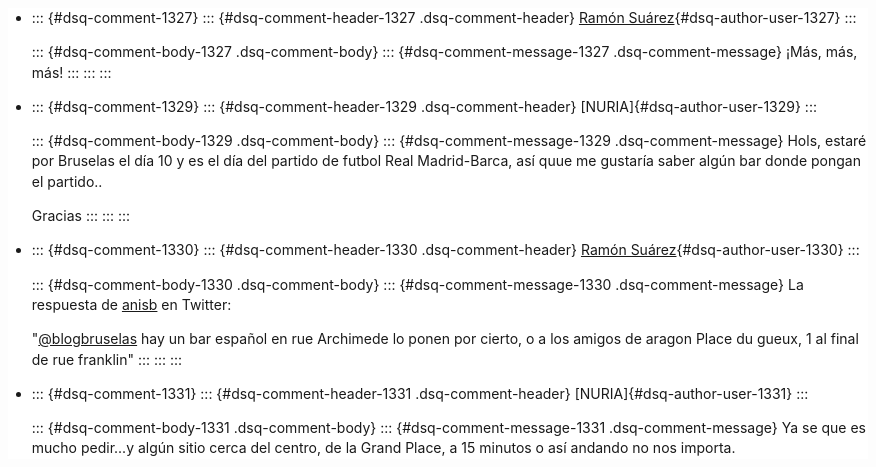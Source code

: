 -   ::: {#dsq-comment-1327}
    ::: {#dsq-comment-header-1327 .dsq-comment-header}
    [Ramón
    Suárez](http://twitter.com/ramonsuarez){#dsq-author-user-1327}
    :::

    ::: {#dsq-comment-body-1327 .dsq-comment-body}
    ::: {#dsq-comment-message-1327 .dsq-comment-message}
    ¡Más, más, más!
    :::
    :::
    :::

-   ::: {#dsq-comment-1329}
    ::: {#dsq-comment-header-1329 .dsq-comment-header}
    [NURIA]{#dsq-author-user-1329}
    :::

    ::: {#dsq-comment-body-1329 .dsq-comment-body}
    ::: {#dsq-comment-message-1329 .dsq-comment-message}
    Hols, estaré por Bruselas el día 10 y es el día del partido de
    futbol Real Madrid-Barca, así quue me gustaría saber algún bar donde
    pongan el partido..

    Gracias
    :::
    :::
    :::

-   ::: {#dsq-comment-1330}
    ::: {#dsq-comment-header-1330 .dsq-comment-header}
    [Ramón
    Suárez](http://twitter.com/ramonsuarez){#dsq-author-user-1330}
    :::

    ::: {#dsq-comment-body-1330 .dsq-comment-body}
    ::: {#dsq-comment-message-1330 .dsq-comment-message}
    La respuesta de [anisb](http://twitter.com/anisb) en Twitter:

    "[\@blogbruselas](http://twitter.com/blogbruselas) hay un bar
    español en rue Archimede lo ponen por cierto, o a los amigos de
    aragon Place du gueux, 1 al final de rue franklin"
    :::
    :::
    :::

-   ::: {#dsq-comment-1331}
    ::: {#dsq-comment-header-1331 .dsq-comment-header}
    [NURIA]{#dsq-author-user-1331}
    :::

    ::: {#dsq-comment-body-1331 .dsq-comment-body}
    ::: {#dsq-comment-message-1331 .dsq-comment-message}
    Ya se que es mucho pedir...y algún sitio cerca del centro, de la
    Grand Place, a 15 minutos o así andando no nos importa.
